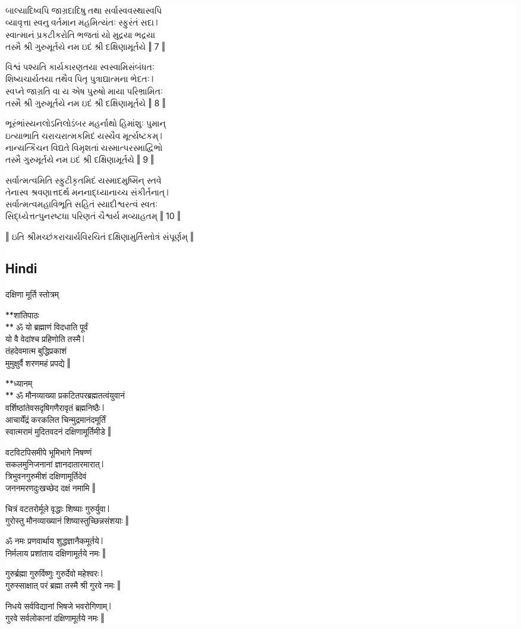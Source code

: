 બાલ્યાદિષ્વપિ જાગ્રદાદિષુ તથા સર્વાસ્વવસ્થાસ્વપિ  
વ્યાવૃત્તા સ્વનુ વર્તમાન મહમિત્યંતઃ સ્ફુરંતં સદા ❘  
સ્વાત્માનં પ્રકટીકરોતિ ભજતાં યો મુદ્રયા ભદ્રયા  
તસ્મૈ શ્રી ગુરુમૂર્તયે નમ ઇદં શ્રી દક્ષિણામૂર્તયે ‖ 7 ‖  

વિશ્વં પશ્યતિ કાર્યકારણતયા સ્વસ્વામિસંબંધતઃ  
શિષ્યચાર્યતયા તથૈવ પિતૃ પુત્રાદ્યાત્મના ભેદતઃ ❘  
સ્વપ્ને જાગ્રતિ વા ય એષ પુરુષો માયા પરિભ્રામિતઃ  
તસ્મૈ શ્રી ગુરુમૂર્તયે નમ ઇદં શ્રી દક્ષિણામૂર્તયે ‖ 8 ‖  

ભૂરંભાંસ્યનલોઽનિલોઽંબર મહર્નાથો હિમાંશુઃ પુમાન્  
ઇત્યાભાતિ ચરાચરાત્મકમિદં યસ્યૈવ મૂર્ત્યષ્ટકમ્ ❘  
નાન્યત્કિંચન વિદ્યતે વિમૃશતાં યસ્માત્પરસ્માદ્વિભો  
તસ્મૈ ગુરુમૂર્તયે નમ ઇદં શ્રી દક્ષિણામૂર્તયે ‖ 9 ‖  

સર્વાત્મત્વમિતિ સ્ફુટીકૃતમિદં યસ્માદમુષ્મિન્ સ્તવે  
તેનાસ્વ શ્રવણાત્તદર્થ મનનાદ્ધ્યાનાચ્ચ સંકીર્તનાત્ ❘  
સર્વાત્મત્વમહાવિભૂતિ સહિતં સ્યાદીશ્વરત્વં સ્વતઃ  
સિદ્ધ્યેત્તત્પુનરષ્ટધા પરિણતં ચૈશ્વર્ય મવ્યાહતમ્ ‖ 10 ‖  


‖ ઇતિ શ્રીમચ્છંકરાચાર્યવિરચિતં દક્ષિણામુર્તિસ્તોત્રં સંપૂર્ણમ્ ‖  




## Hindi

दक्षिणा मूर्ति स्तोत्रम्  

**शांतिपाठः  
** ॐ यो ब्रह्माणं विदधाति पूर्वं  
यो वै वेदांश्च प्रहिणोति तस्मै ❘  
तंहदेवमात्म बुद्धिप्रकाशं  
मुमुक्षुर्वै शरणमहं प्रपद्ये ‖  

 **ध्यानम्  
** ॐ मौनव्याख्या प्रकटितपरब्रह्मतत्वंयुवानं  
वर्शिष्ठांतेवसदृषिगणैरावृतं ब्रह्मनिष्ठैः ❘  
आचार्येंद्रं करकलित चिन्मुद्रमानंदमूर्तिं  
स्वात्मरामं मुदितवदनं दक्षिणामूर्तिमीडे ‖  

वटविटपिसमीपे भूमिभागे निषण्णं  
सकलमुनिजनानां ज्ञानदातारमारात् ❘  
त्रिभुवनगुरुमीशं दक्षिणामूर्तिदेवं  
जननमरणदुःखच्छेद दक्षं नमामि ‖  

चित्रं वटतरोर्मूले वृद्धाः शिष्याः गुरुर्युवा ❘  
गुरोस्तु मौनव्याख्यानं शिष्यास्तुच्छिन्नसंशयाः ‖  

ॐ नमः प्रणवार्थाय शुद्धज्ञानैकमूर्तये ❘  
निर्मलाय प्रशांताय दक्षिणामूर्तये नमः ‖  

गुरुर्ब्रह्मा गुरुर्विष्णुः गुरुर्देवो महेश्वरः ❘  
गुरुस्साक्षात् परं ब्रह्मा तस्मै श्री गुरवे नमः ‖  

निधये सर्वविद्यानां भिषजे भवरोगिणाम् ❘  
गुरवे सर्वलोकानां दक्षिणामूर्तये नमः ‖  
